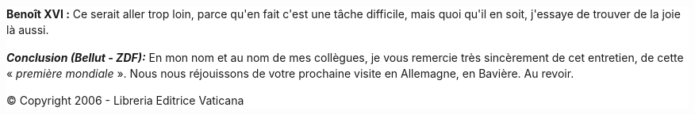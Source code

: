 **Benoît XVI :** Ce serait aller trop loin, parce qu'en fait c'est une tâche difficile, mais quoi qu'il en soit, j'essaye de trouver de la joie là aussi.

***Conclusion (Bellut - ZDF):*** En mon nom et au nom de mes collègues, je vous remercie très sincèrement de cet entretien, de cette « *première mondiale* ». Nous nous réjouissons de votre prochaine visite en Allemagne, en Bavière. Au revoir.

© Copyright 2006 - Libreria Editrice Vaticana